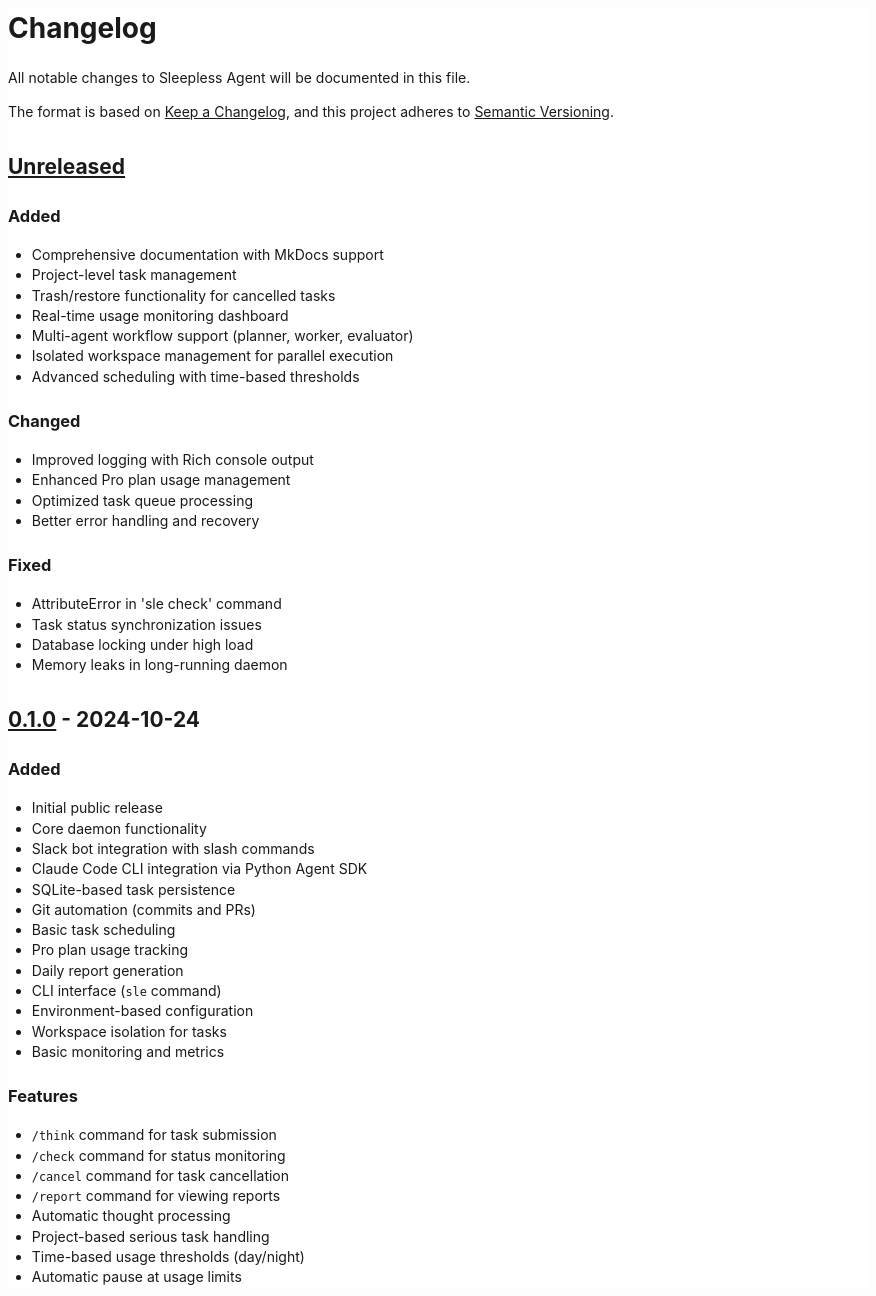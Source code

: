 # Changelog

All notable changes to Sleepless Agent will be documented in this file.

The format is based on [Keep a Changelog](https://keepachangelog.com/en/1.0.0/),
and this project adheres to [Semantic Versioning](https://semver.org/spec/v2.0.0.html).

## [Unreleased]

### Added
- Comprehensive documentation with MkDocs support
- Project-level task management
- Trash/restore functionality for cancelled tasks
- Real-time usage monitoring dashboard
- Multi-agent workflow support (planner, worker, evaluator)
- Isolated workspace management for parallel execution
- Advanced scheduling with time-based thresholds

### Changed
- Improved logging with Rich console output
- Enhanced Pro plan usage management
- Optimized task queue processing
- Better error handling and recovery

### Fixed
- AttributeError in 'sle check' command
- Task status synchronization issues
- Database locking under high load
- Memory leaks in long-running daemon

## [0.1.0] - 2024-10-24

### Added
- Initial public release
- Core daemon functionality
- Slack bot integration with slash commands
- Claude Code CLI integration via Python Agent SDK
- SQLite-based task persistence
- Git automation (commits and PRs)
- Basic task scheduling
- Pro plan usage tracking
- Daily report generation
- CLI interface (`sle` command)
- Environment-based configuration
- Workspace isolation for tasks
- Basic monitoring and metrics

### Features
- `/think` command for task submission
- `/check` command for status monitoring
- `/cancel` command for task cancellation
- `/report` command for viewing reports
- Automatic thought processing
- Project-based serious task handling
- Time-based usage thresholds (day/night)
- Automatic pause at usage limits


[Unreleased]: https://github.com/context-machine-lab/sleepless-agent/compare/v0.1.0...HEAD
[0.1.0]: https://github.com/context-machine-lab/sleepless-agent/releases/tag/v0.1.0
[0.0.9]: https://github.com/context-machine-lab/sleepless-agent/releases/tag/v0.0.9
[0.0.5]: https://github.com/context-machine-lab/sleepless-agent/releases/tag/v0.0.5
[0.0.1]: https://github.com/context-machine-lab/sleepless-agent/releases/tag/v0.0.1